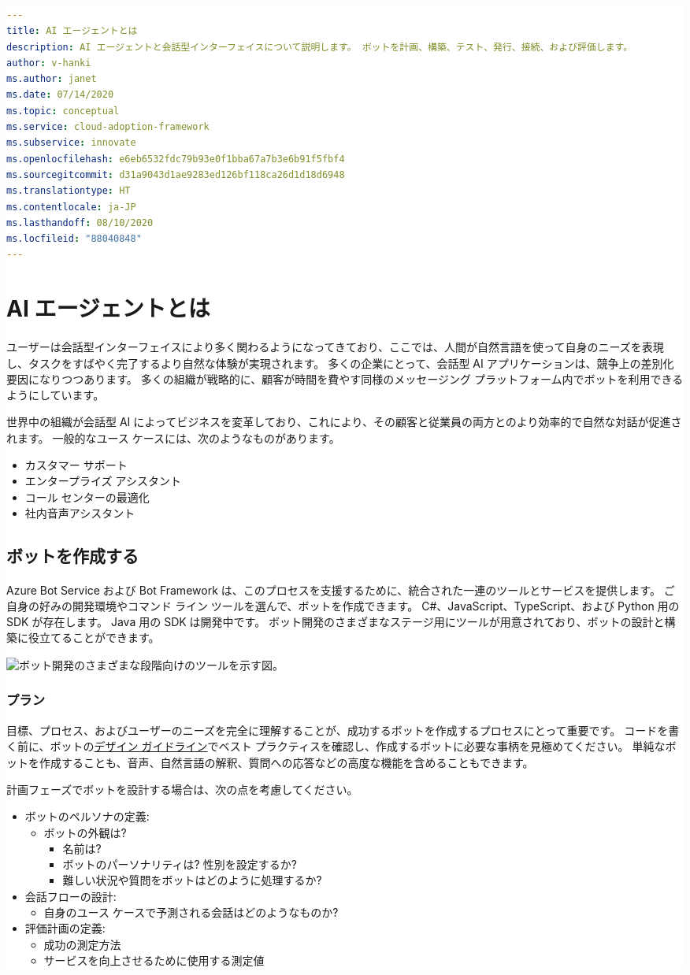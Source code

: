 ```yaml
---
title: AI エージェントとは
description: AI エージェントと会話型インターフェイスについて説明します。 ボットを計画、構築、テスト、発行、接続、および評価します。
author: v-hanki
ms.author: janet
ms.date: 07/14/2020
ms.topic: conceptual
ms.service: cloud-adoption-framework
ms.subservice: innovate
ms.openlocfilehash: e6eb6532fdc79b93e0f1bba67a7b3e6b91f5fbf4
ms.sourcegitcommit: d31a9043d1ae9283ed126bf118ca26d1d18d6948
ms.translationtype: HT
ms.contentlocale: ja-JP
ms.lasthandoff: 08/10/2020
ms.locfileid: "88040848"
---
```



# <a name="what-are-ai-agents"></a>AI エージェントとは

ユーザーは会話型インターフェイスにより多く関わるようになってきており、ここでは、人間が自然言語を使って自身のニーズを表現し、タスクをすばやく完了するより自然な体験が実現されます。 多くの企業にとって、会話型 AI アプリケーションは、競争上の差別化要因になりつつあります。 多くの組織が戦略的に、顧客が時間を費やす同様のメッセージング プラットフォーム内でボットを利用できるようにしています。

世界中の組織が会話型 AI によってビジネスを変革しており、これにより、その顧客と従業員の両方とのより効率的で自然な対話が促進されます。 一般的なユース ケースには、次のようなものがあります。

- カスタマー サポート
- エンタープライズ アシスタント
- コール センターの最適化
- 社内音声アシスタント

## <a name="build-a-bot"></a>ボットを作成する

Azure Bot Service および Bot Framework は、このプロセスを支援するために、統合された一連のツールとサービスを提供します。 ご自身の好みの開発環境やコマンド ライン ツールを選んで、ボットを作成できます。 C#、JavaScript、TypeScript、および Python 用の SDK が存在します。 Java 用の SDK は開発中です。 ボット開発のさまざまなステージ用にツールが用意されており、ボットの設計と構築に役立てることができます。

![ボット開発のさまざまな段階向けのツールを示す図。](../../_images/ai-bot-dev-tools.png)



### <a name="plan"></a>プラン

目標、プロセス、およびユーザーのニーズを完全に理解することが、成功するボットを作成するプロセスにとって重要です。 コードを書く前に、ボットの[デザイン ガイドライン](https://docs.microsoft.com/azure/bot-service/bot-service-design-principles?view=azure-bot-service-4.0)でベスト プラクティスを確認し、作成するボットに必要な事柄を見極めてください。 単純なボットを作成することも、音声、自然言語の解釈、質問への応答などの高度な機能を含めることもできます。

計画フェーズでボットを設計する場合は、次の点を考慮してください。

- ボットのペルソナの定義:
  - ボットの外観は?
    - 名前は?
    - ボットのパーソナリティは? 性別を設定するか?
    - 難しい状況や質問をボットはどのように処理するか?
- 会話フローの設計:
  - 自身のユース ケースで予測される会話はどのようなものか?
- 評価計画の定義:
  - 成功の測定方法
  - サービスを向上させるために使用する測定値

